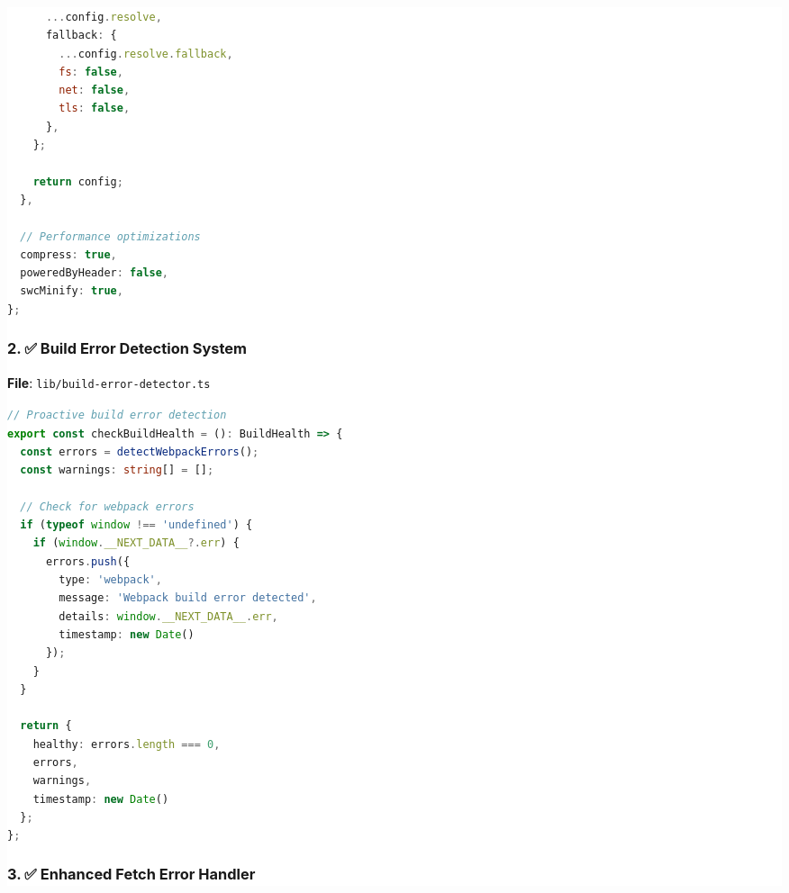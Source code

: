 ```javascript
      ...config.resolve,
      fallback: {
        ...config.resolve.fallback,
        fs: false,
        net: false,
        tls: false,
      },
    };
    
    return config;
  },
  
  // Performance optimizations
  compress: true,
  poweredByHeader: false,
  swcMinify: true,
};
```

### **2. ✅ Build Error Detection System**

**File**: `lib/build-error-detector.ts`

```typescript
// Proactive build error detection
export const checkBuildHealth = (): BuildHealth => {
  const errors = detectWebpackErrors();
  const warnings: string[] = [];
  
  // Check for webpack errors
  if (typeof window !== 'undefined') {
    if (window.__NEXT_DATA__?.err) {
      errors.push({
        type: 'webpack',
        message: 'Webpack build error detected',
        details: window.__NEXT_DATA__.err,
        timestamp: new Date()
      });
    }
  }
  
  return {
    healthy: errors.length === 0,
    errors,
    warnings,
    timestamp: new Date()
  };
};
```

### **3. ✅ Enhanced Fetch Error Handler**
